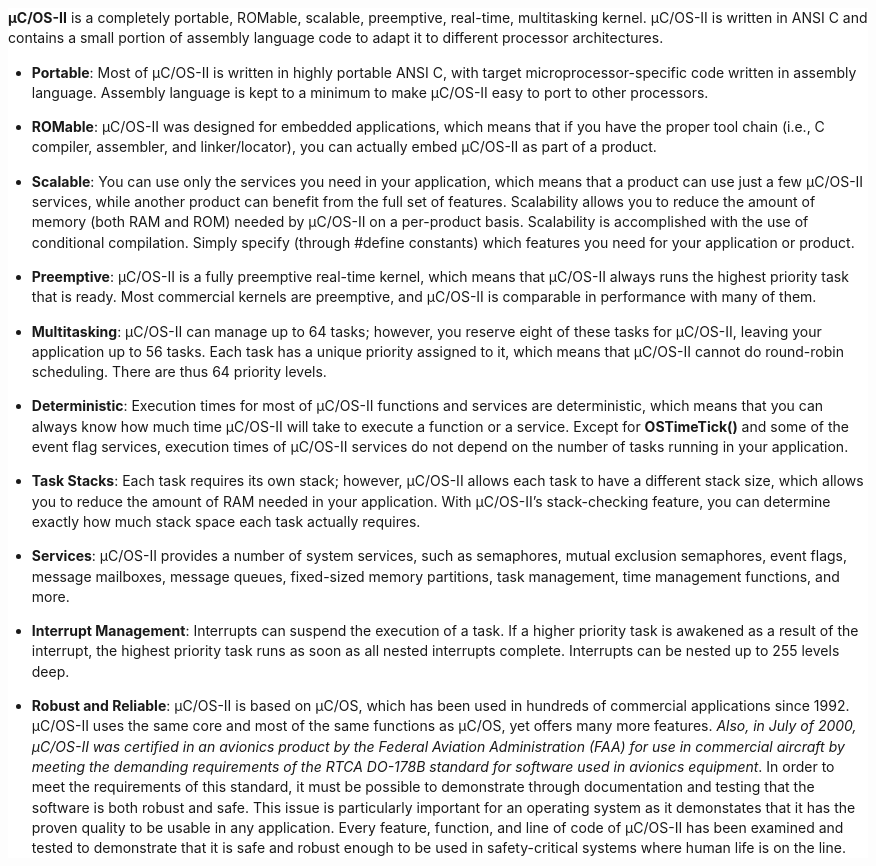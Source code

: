 **µC/OS-II** is a completely portable, ROMable, scalable, preemptive, real-time, multitasking kernel. µC/OS-II is written in ANSI C and contains a small portion of assembly language code to adapt it to different processor architectures.

* **Portable**: Most of μC/OS-II is written in highly portable ANSI C, with target microprocessor-specific code written in assembly language. Assembly language is kept to a minimum to make μC/OS-II easy to port to other processors.

* **ROMable**: μC/OS-II was designed for embedded applications, which means that if you have the proper tool chain (i.e., C compiler, assembler, and linker/locator), you can actually embed μC/OS-II as part of a product.

* **Scalable**: You can use only the services you need in your application, which means that a product can use just a few μC/OS-II services, while another product can benefit from the full set of features. Scalability allows you to reduce the amount of memory (both RAM and ROM) needed by μC/OS-II on a per-product basis. Scalability is accomplished with the use of conditional compilation. Simply specify (through #define constants) which features you need for your application or product.

* **Preemptive**: μC/OS-II is a fully preemptive real-time kernel, which means that μC/OS-II always runs the highest priority task that is ready. Most commercial kernels are preemptive, and μC/OS-II is comparable in performance with many of them.

* **Multitasking**: μC/OS-II can manage up to 64 tasks; however, you reserve eight of these tasks for μC/OS-II, leaving your application up to 56 tasks. Each task has a unique priority assigned to it, which means that μC/OS-II cannot do round-robin scheduling. There are thus 64 priority levels.

* **Deterministic**: Execution times for most of μC/OS-II functions and services are deterministic, which means that you can always know how much time μC/OS-II will take to execute a function or a service. Except for **OSTimeTick()** and some of the event flag services, execution times of μC/OS-II services do not depend on the number of tasks running in your application.

* **Task Stacks**: Each task requires its own stack; however, μC/OS-II allows each task to have a different
stack size, which allows you to reduce the amount of RAM needed in your application. With μC/OS-II’s
stack-checking feature, you can determine exactly how much stack space each task actually requires.

* **Services**: μC/OS-II provides a number of system services, such as semaphores, mutual exclusion semaphores, event flags, message mailboxes, message queues, fixed-sized memory partitions, task management, time management functions, and more.

* **Interrupt Management**: Interrupts can suspend the execution of a task. If a higher priority task is awakened as a result of the interrupt, the highest priority task runs as soon as all nested interrupts complete. Interrupts can be nested up to 255 levels deep.

* **Robust and Reliable**: μC/OS-II is based on μC/OS, which has been used in hundreds of commercial applications since 1992. μC/OS-II uses the same core and most of the same functions as μC/OS, yet offers many more features. *Also, in July of 2000, μC/OS-II was certified in an avionics product by the Federal Aviation Administration (FAA) for use in commercial aircraft by meeting the demanding requirements of the RTCA DO-178B standard for software used in avionics equipment*. In order to meet the requirements of this standard, it must be possible to demonstrate through documentation and testing that the software is both robust and safe. This issue is particularly important for an operating system as it demonstates that it has the proven quality to be usable in any application. Every feature, function, and line of code of μC/OS-II has been examined and tested to demonstrate that it is safe and robust enough to be used in safety-critical systems where human life is on the line.
